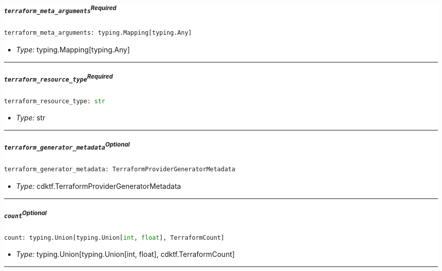 ##### `terraform_meta_arguments`<sup>Required</sup> <a name="terraform_meta_arguments" id="rhizo-co-terraform-provider-oci.dataOciDatabaseManagementExternalExadataStorageServerTopSqlCpuActivity.DataOciDatabaseManagementExternalExadataStorageServerTopSqlCpuActivity.property.terraformMetaArguments"></a>

```python
terraform_meta_arguments: typing.Mapping[typing.Any]
```

- *Type:* typing.Mapping[typing.Any]

---

##### `terraform_resource_type`<sup>Required</sup> <a name="terraform_resource_type" id="rhizo-co-terraform-provider-oci.dataOciDatabaseManagementExternalExadataStorageServerTopSqlCpuActivity.DataOciDatabaseManagementExternalExadataStorageServerTopSqlCpuActivity.property.terraformResourceType"></a>

```python
terraform_resource_type: str
```

- *Type:* str

---

##### `terraform_generator_metadata`<sup>Optional</sup> <a name="terraform_generator_metadata" id="rhizo-co-terraform-provider-oci.dataOciDatabaseManagementExternalExadataStorageServerTopSqlCpuActivity.DataOciDatabaseManagementExternalExadataStorageServerTopSqlCpuActivity.property.terraformGeneratorMetadata"></a>

```python
terraform_generator_metadata: TerraformProviderGeneratorMetadata
```

- *Type:* cdktf.TerraformProviderGeneratorMetadata

---

##### `count`<sup>Optional</sup> <a name="count" id="rhizo-co-terraform-provider-oci.dataOciDatabaseManagementExternalExadataStorageServerTopSqlCpuActivity.DataOciDatabaseManagementExternalExadataStorageServerTopSqlCpuActivity.property.count"></a>

```python
count: typing.Union[typing.Union[int, float], TerraformCount]
```

- *Type:* typing.Union[typing.Union[int, float], cdktf.TerraformCount]

---
